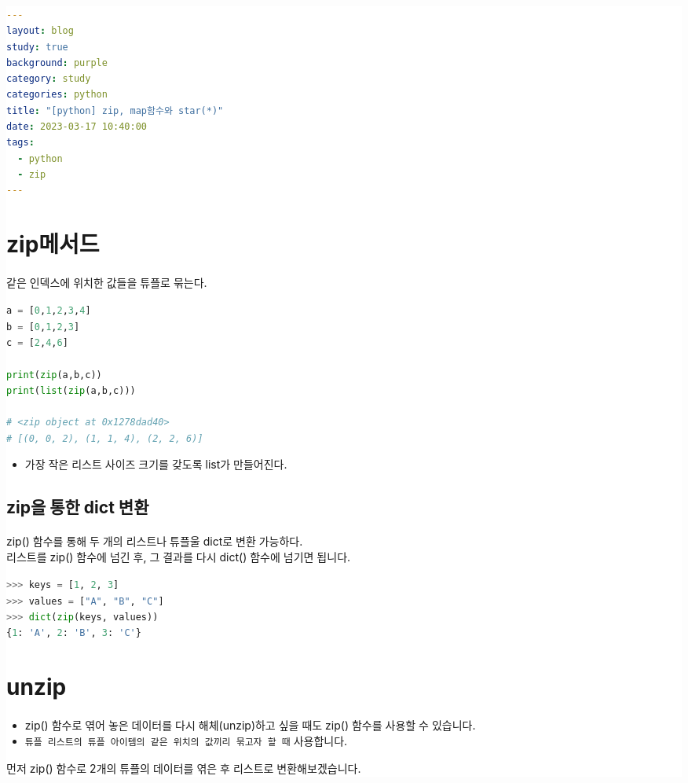 ```yaml
---
layout: blog
study: true
background: purple
category: study
categories: python
title: "[python] zip, map함수와 star(*)"
date: 2023-03-17 10:40:00
tags:
  - python
  - zip
---
```


# zip메서드

같은 인덱스에 위치한 값들을 튜플로 묶는다.

```python
a = [0,1,2,3,4]
b = [0,1,2,3]
c = [2,4,6]

print(zip(a,b,c))
print(list(zip(a,b,c)))

# <zip object at 0x1278dad40> 
# [(0, 0, 2), (1, 1, 4), (2, 2, 6)]
```

- 가장 작은 리스트 사이즈 크기를 갖도록 list가 만들어진다.

## zip을 통한 dict 변환

zip() 함수를 통해 두 개의 리스트나 튜플울 dict로 변환 가능하다.  
리스트를 zip() 함수에 넘긴 후, 그 결과를 다시 dict() 함수에 넘기면 됩니다.

```python
>>> keys = [1, 2, 3]
>>> values = ["A", "B", "C"]
>>> dict(zip(keys, values))
{1: 'A', 2: 'B', 3: 'C'}
```

# unzip

- zip() 함수로 엮어 놓은 데이터를 다시 해체(unzip)하고 싶을 때도 zip() 함수를 사용할 수 있습니다.
- `튜플 리스트의 튜플 아이템의 같은 위치의 값끼리 묶고자 할 때` 사용합니다.

먼저 zip() 함수로 2개의 튜플의 데이터를 엮은 후 리스트로 변환해보겠습니다.
